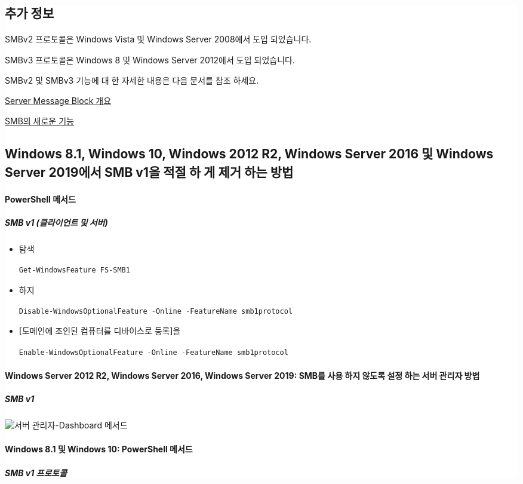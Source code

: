 ##  <a name="more-information"></a>추가 정보

SMBv2 프로토콜은 Windows Vista 및 Windows Server 2008에서 도입 되었습니다.

SMBv3 프로토콜은 Windows 8 및 Windows Server 2012에서 도입 되었습니다.

SMBv2 및 SMBv3 기능에 대 한 자세한 내용은 다음 문서를 참조 하세요.

[Server Message Block 개요](https://docs.microsoft.com/previous-versions/windows/it-pro/windows-server-2012-R2-and-2012/hh831795(v=ws.11))

[SMB의 새로운 기능](https://docs.microsoft.com/previous-versions/windows/it-pro/windows-server-2008-R2-and-2008/ff625695(v=ws.10))  

## <a name="how-to-gracefully-remove-smb-v1-in-windows-81-windows-10-windows-2012-r2-windows-server-2016-and-windows-server-2019"></a>Windows 8.1, Windows 10, Windows 2012 R2, Windows Server 2016 및 Windows Server 2019에서 SMB v1을 적절 하 게 제거 하는 방법

#### <a name="powershell-methods"></a>PowerShell 메서드

##### <a name="smb-v1-client-and-server"></a>SMB v1 (클라이언트 및 서버)

- 탐색 

  ```PowerShell
  Get-WindowsFeature FS-SMB1
  ```

- 하지 

  ```PowerShell
  Disable-WindowsOptionalFeature -Online -FeatureName smb1protocol
  ```

- [도메인에 조인된 컴퓨터를 디바이스로 등록]을 

  ```PowerShell
  Enable-WindowsOptionalFeature -Online -FeatureName smb1protocol
  ```

#### <a name="windows-server-2012-r2-windows-server-2016-windows-server-2019-server-manager-method-for-disabling-smb"></a>Windows Server 2012 R2, Windows Server 2016, Windows Server 2019: SMB를 사용 하지 않도록 설정 하는 서버 관리자 방법

##### <a name="smb-v1"></a>SMB v1

![서버 관리자-Dashboard 메서드](media/detect-enable-and-disable-smbv1-v2-v3-1.png)

#### <a name="windows-81-and-windows-10-powershell-method"></a>Windows 8.1 및 Windows 10: PowerShell 메서드

##### <a name="smb-v1-protocol"></a>SMB v1 프로토콜
